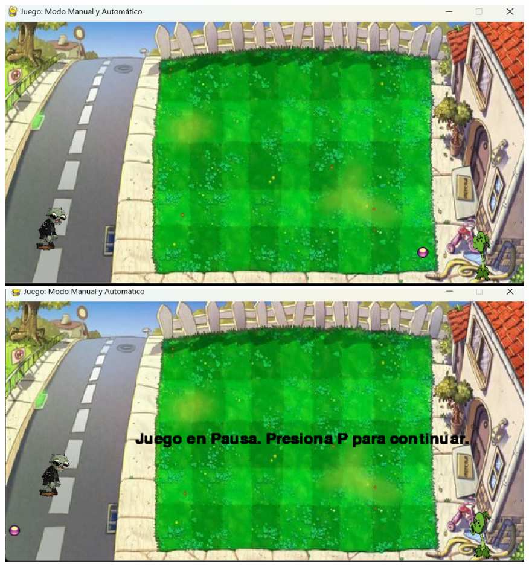 ![Imagen de ..](./evidencias/Phasher/capture_241218_195549.png)
![Imagen de ..](./evidencias/Phasher/capture_241218_195611.png)